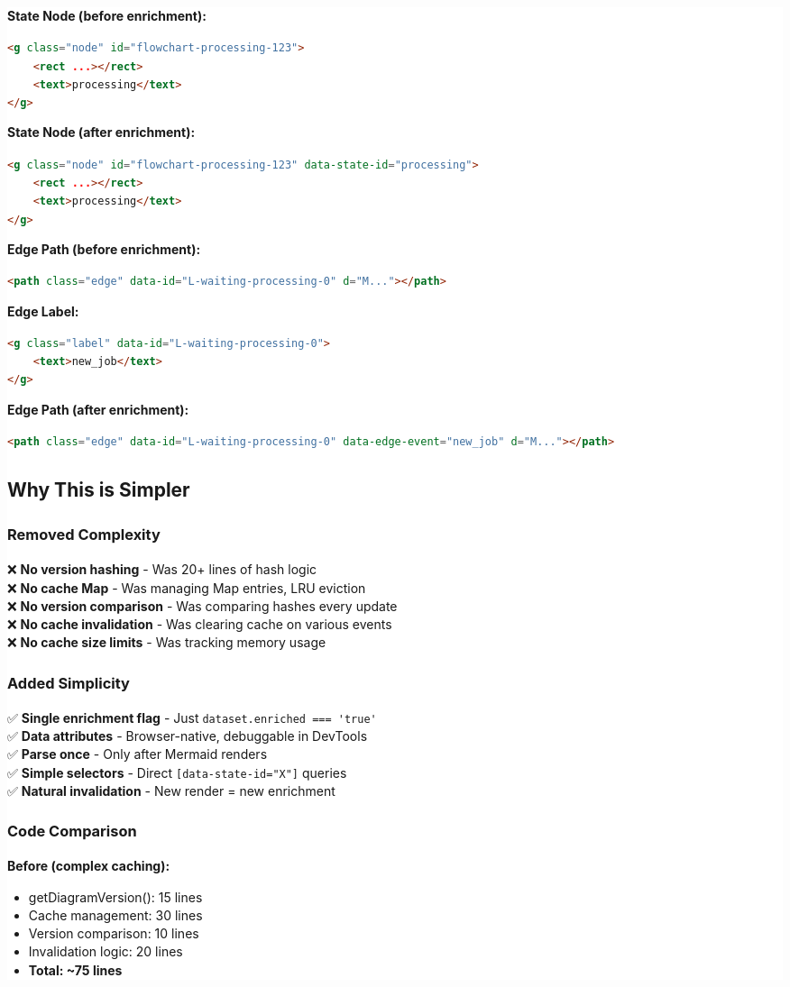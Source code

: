 **State Node (before enrichment):**
```html
<g class="node" id="flowchart-processing-123">
    <rect ...></rect>
    <text>processing</text>
</g>
```

**State Node (after enrichment):**
```html
<g class="node" id="flowchart-processing-123" data-state-id="processing">
    <rect ...></rect>
    <text>processing</text>
</g>
```

**Edge Path (before enrichment):**
```html
<path class="edge" data-id="L-waiting-processing-0" d="M..."></path>
```

**Edge Label:**
```html
<g class="label" data-id="L-waiting-processing-0">
    <text>new_job</text>
</g>
```

**Edge Path (after enrichment):**
```html
<path class="edge" data-id="L-waiting-processing-0" data-edge-event="new_job" d="M..."></path>
```

## Why This is Simpler

### Removed Complexity

❌ **No version hashing** - Was 20+ lines of hash logic  
❌ **No cache Map** - Was managing Map entries, LRU eviction  
❌ **No version comparison** - Was comparing hashes every update  
❌ **No cache invalidation** - Was clearing cache on various events  
❌ **No cache size limits** - Was tracking memory usage  

### Added Simplicity

✅ **Single enrichment flag** - Just `dataset.enriched === 'true'`  
✅ **Data attributes** - Browser-native, debuggable in DevTools  
✅ **Parse once** - Only after Mermaid renders  
✅ **Simple selectors** - Direct `[data-state-id="X"]` queries  
✅ **Natural invalidation** - New render = new enrichment  

### Code Comparison

**Before (complex caching):**
- getDiagramVersion(): 15 lines
- Cache management: 30 lines
- Version comparison: 10 lines
- Invalidation logic: 20 lines
- **Total: ~75 lines**
